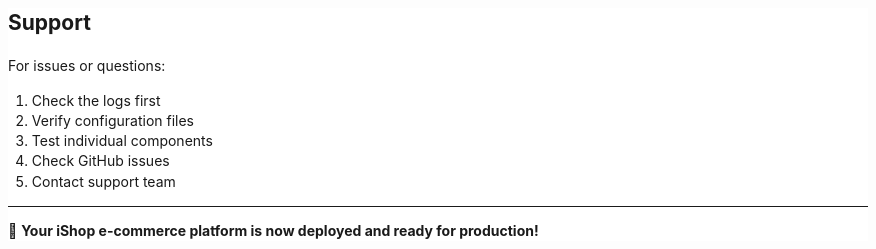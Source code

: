 ## Support

For issues or questions:
1. Check the logs first
2. Verify configuration files
3. Test individual components
4. Check GitHub issues
5. Contact support team

---

🎉 **Your iShop e-commerce platform is now deployed and ready for production!**